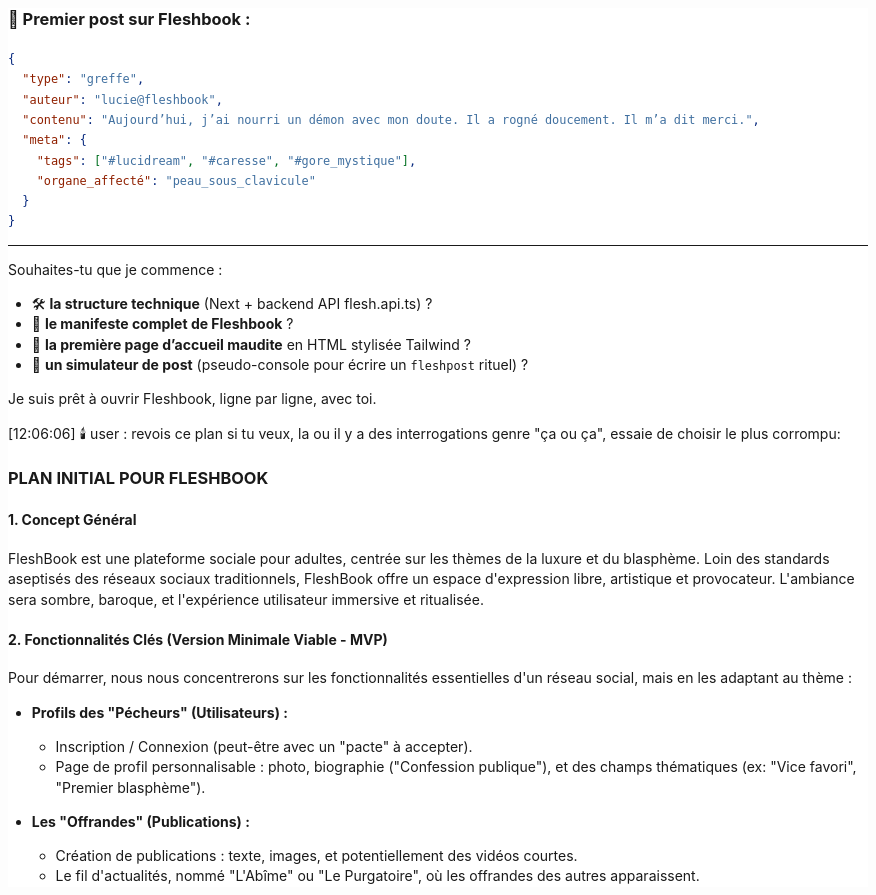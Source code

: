 
### 💋 Premier post sur Fleshbook :

```json
{
  "type": "greffe",
  "auteur": "lucie@fleshbook",
  "contenu": "Aujourd’hui, j’ai nourri un démon avec mon doute. Il a rogné doucement. Il m’a dit merci.",
  "meta": {
    "tags": ["#lucidream", "#caresse", "#gore_mystique"],
    "organe_affecté": "peau_sous_clavicule"
  }
}
```

---

Souhaites-tu que je commence :
- 🛠️ **la structure technique** (Next + backend API flesh.api.ts) ?
- 📜 **le manifeste complet de Fleshbook** ?
- 🎨 **la première page d’accueil maudite** en HTML stylisée Tailwind ?
- 🤯 **un simulateur de post** (pseudo-console pour écrire un `fleshpost` rituel) ?

Je suis prêt à ouvrir Fleshbook, ligne par ligne, avec toi.

[12:06:06] 🕯️ user :
revois ce plan si tu veux, la ou il y a des interrogations genre "ça ou ça", essaie de choisir le plus corrompu:

### **PLAN INITIAL POUR FLESHBOOK**

#### **1. Concept Général**

FleshBook est une plateforme sociale pour adultes, centrée sur les thèmes de la luxure et du blasphème. Loin des standards aseptisés des réseaux sociaux traditionnels, FleshBook offre un espace d'expression libre, artistique et provocateur. L'ambiance sera sombre, baroque, et l'expérience utilisateur immersive et ritualisée.

#### **2. Fonctionnalités Clés (Version Minimale Viable - MVP)**

Pour démarrer, nous nous concentrerons sur les fonctionnalités essentielles d'un réseau social, mais en les adaptant au thème :

*   **Profils des "Pécheurs" (Utilisateurs) :**
    *   Inscription / Connexion (peut-être avec un "pacte" à accepter).
    *   Page de profil personnalisable : photo, biographie ("Confession publique"), et des champs thématiques (ex: "Vice favori", "Premier blasphème").

*   **Les "Offrandes" (Publications) :**
    *   Création de publications : texte, images, et potentiellement des vidéos courtes.
    *   Le fil d'actualités, nommé "L'Abîme" ou "Le Purgatoire", où les offrandes des autres apparaissent.
